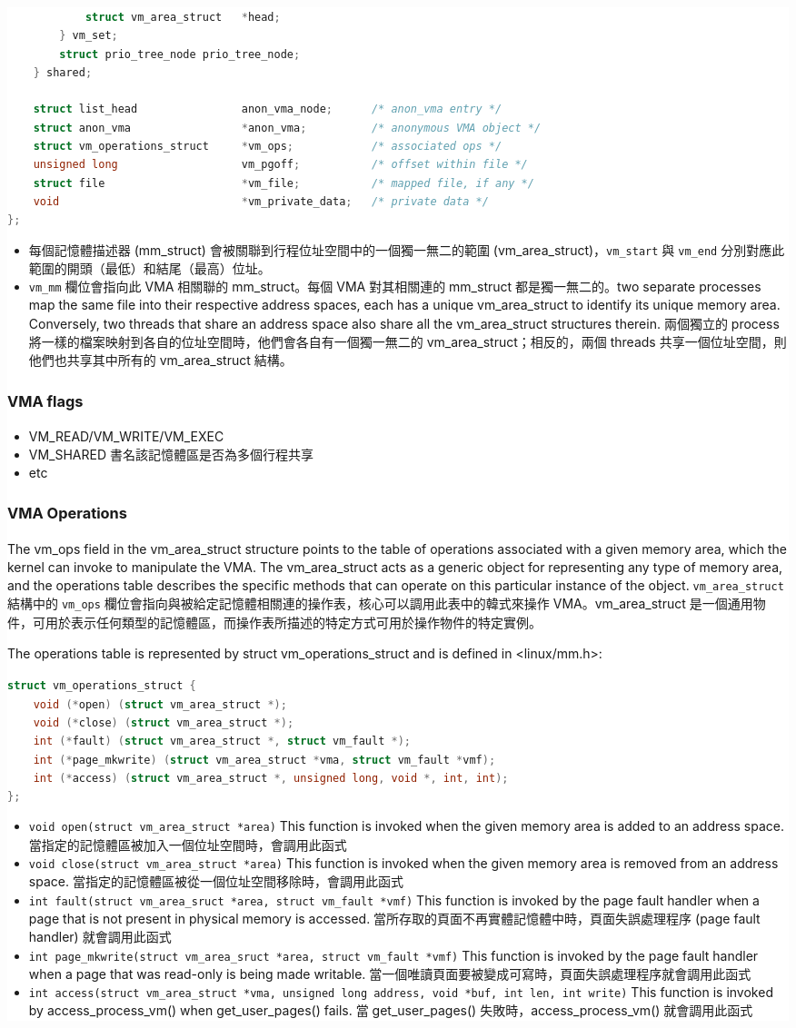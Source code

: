 ```cpp
            struct vm_area_struct   *head;
        } vm_set;
        struct prio_tree_node prio_tree_node;
    } shared;

    struct list_head                anon_vma_node;      /* anon_vma entry */
    struct anon_vma                 *anon_vma;          /* anonymous VMA object */ 
    struct vm_operations_struct     *vm_ops;            /* associated ops */
    unsigned long                   vm_pgoff;           /* offset within file */ 
    struct file                     *vm_file;           /* mapped file, if any */ 
    void                            *vm_private_data;   /* private data */
};
```

* 每個記憶體描述器 (mm_struct) 會被關聯到行程位址空間中的一個獨一無二的範圍 (vm_area_struct)，`vm_start` 與 `vm_end` 分別對應此範圍的開頭（最低）和結尾（最高）位址。
* `vm_mm` 欄位會指向此 VMA 相關聯的 mm_struct。每個 VMA 對其相關連的 mm_struct 都是獨一無二的。two separate processes map the same file into their respective address spaces, each has a unique vm_area_struct to identify its unique memory area. Conversely, two threads that share an address space also share all the vm_area_struct structures therein. 兩個獨立的 process 將一樣的檔案映射到各自的位址空間時，他們會各自有一個獨一無二的 vm_area_struct；相反的，兩個 threads 共享一個位址空間，則他們也共享其中所有的 vm_area_struct 結構。

### VMA flags
* VM_READ/VM_WRITE/VM_EXEC
* VM_SHARED 書名該記憶體區是否為多個行程共享
* etc

### VMA Operations
The vm_ops field in the vm_area_struct structure points to the table of operations associated with a given memory area, which the kernel can invoke to manipulate the VMA. The vm_area_struct acts as a generic object for representing any type of memory area, and the operations table describes the specific methods that can operate on this particular instance of the object. `vm_area_struct` 結構中的 `vm_ops` 欄位會指向與被給定記憶體相關連的操作表，核心可以調用此表中的韓式來操作 VMA。vm_area_struct 是一個通用物件，可用於表示任何類型的記憶體區，而操作表所描述的特定方式可用於操作物件的特定實例。

The operations table is represented by struct vm_operations_struct and is defined in <linux/mm.h>:
```cpp
struct vm_operations_struct {
    void (*open) (struct vm_area_struct *);
    void (*close) (struct vm_area_struct *);
    int (*fault) (struct vm_area_struct *, struct vm_fault *);
    int (*page_mkwrite) (struct vm_area_struct *vma, struct vm_fault *vmf); 
    int (*access) (struct vm_area_struct *, unsigned long, void *, int, int);
};
```

* `void open(struct vm_area_struct *area)`
This function is invoked when the given memory area is added to an address space. 
當指定的記憶體區被加入一個位址空間時，會調用此函式
* `void close(struct vm_area_struct *area)`
This function is invoked when the given memory area is removed from an address space.
當指定的記憶體區被從一個位址空間移除時，會調用此函式
* `int fault(struct vm_area_sruct *area, struct vm_fault *vmf)`
This function is invoked by the page fault handler when a page that is not present in physical memory is accessed.
當所存取的頁面不再實體記憶體中時，頁面失誤處理程序 (page fault handler) 就會調用此函式
* `int page_mkwrite(struct vm_area_sruct *area, struct vm_fault *vmf)`
This function is invoked by the page fault handler when a page that was read-only is being made writable.
當一個唯讀頁面要被變成可寫時，頁面失誤處理程序就會調用此函式
* `int access(struct vm_area_struct *vma, unsigned long address, void *buf, int len, int write)`
This function is invoked by access_process_vm() when get_user_pages() fails.
當 get_user_pages() 失敗時，access_process_vm() 就會調用此函式
